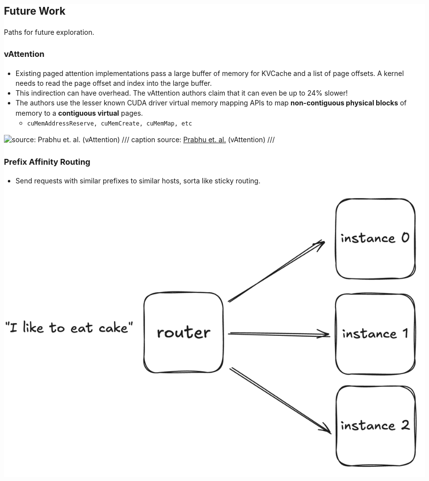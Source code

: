 ## Future Work

Paths for future exploration.

### vAttention

- Existing paged attention implementations pass a large buffer of memory for
  KVCache and a list of page offsets. A kernel needs to read the page offset
  and index into the large buffer.
- This indirection can have overhead. The vAttention authors claim that it can
  even be up to 24% slower!
- The authors use the lesser known CUDA driver virtual memory mapping APIs to
  map **non-contiguous physical blocks** of memory to a **contiguous virtual**
  pages.
  - `cuMemAddressReserve, cuMemCreate, cuMemMap, etc`

![source: [Prabhu et. al.](https://arxiv.org/pdf/2405.04437)
(vAttention)](img/genai-paged-attention/img16-vattention.png)
/// caption
source: [Prabhu et. al.](https://arxiv.org/pdf/2405.04437) (vAttention)
///

### Prefix Affinity Routing

- Send requests with similar prefixes to similar hosts, sorta like sticky
  routing.

![image.png](img/genai-paged-attention/img17-prefix-affinity-routing.png)
